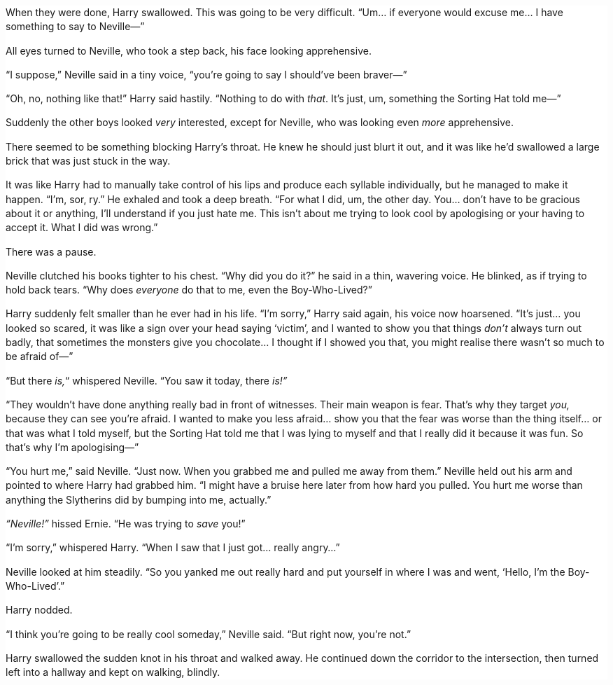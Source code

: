 When they were done, Harry swallowed. This was going to be very difficult. “Um… if everyone would excuse me… I have something to say to Neville—”

All eyes turned to Neville, who took a step back, his face looking apprehensive.

“I suppose,” Neville said in a tiny voice, “you’re going to say I should’ve been braver—”

“Oh, no, nothing like that!” Harry said hastily. “Nothing to do with *that*. It’s just, um, something the Sorting Hat told me—”

Suddenly the other boys looked *very* interested, except for Neville, who was looking even *more* apprehensive.

There seemed to be something blocking Harry’s throat. He knew he should just blurt it out, and it was like he’d swallowed a large brick that was just stuck in the way.

It was like Harry had to manually take control of his lips and produce each syllable individually, but he managed to make it happen. “I’m, sor, ry.” He exhaled and took a deep breath. “For what I did, um, the other day. You… don’t have to be gracious about it or anything, I’ll understand if you just hate me. This isn’t about me trying to look cool by apologising or your having to accept it. What I did was wrong.”

There was a pause.

Neville clutched his books tighter to his chest. “Why did you do it?” he said in a thin, wavering voice. He blinked, as if trying to hold back tears. “Why does *everyone* do that to me, even the Boy-Who-Lived?”

Harry suddenly felt smaller than he ever had in his life. “I’m sorry,” Harry said again, his voice now hoarsened. “It’s just… you looked so scared, it was like a sign over your head saying ‘victim’, and I wanted to show you that things *don’t* always turn out badly, that sometimes the monsters give you chocolate… I thought if I showed you that, you might realise there wasn’t so much to be afraid of—”

“But there *is,*“ whispered Neville. “You saw it today, there *is!”*

“They wouldn’t have done anything really bad in front of witnesses. Their main weapon is fear. That’s why they target *you,* because they can see you’re afraid. I wanted to make you less afraid… show you that the fear was worse than the thing itself… or that was what I told myself, but the Sorting Hat told me that I was lying to myself and that I really did it because it was fun. So that’s why I’m apologising—”

“You hurt me,” said Neville. “Just now. When you grabbed me and pulled me away from them.” Neville held out his arm and pointed to where Harry had grabbed him. “I might have a bruise here later from how hard you pulled. You hurt me worse than anything the Slytherins did by bumping into me, actually.”

*“Neville!”* hissed Ernie. “He was trying to *save* you!”

“I’m sorry,” whispered Harry. “When I saw that I just got… really angry…”

Neville looked at him steadily. “So you yanked me out really hard and put yourself in where I was and went, ‘Hello, I’m the Boy-Who-Lived’.”

Harry nodded.

“I think you’re going to be really cool someday,” Neville said. “But right now, you’re not.”

Harry swallowed the sudden knot in his throat and walked away. He continued down the corridor to the intersection, then turned left into a hallway and kept on walking, blindly.
